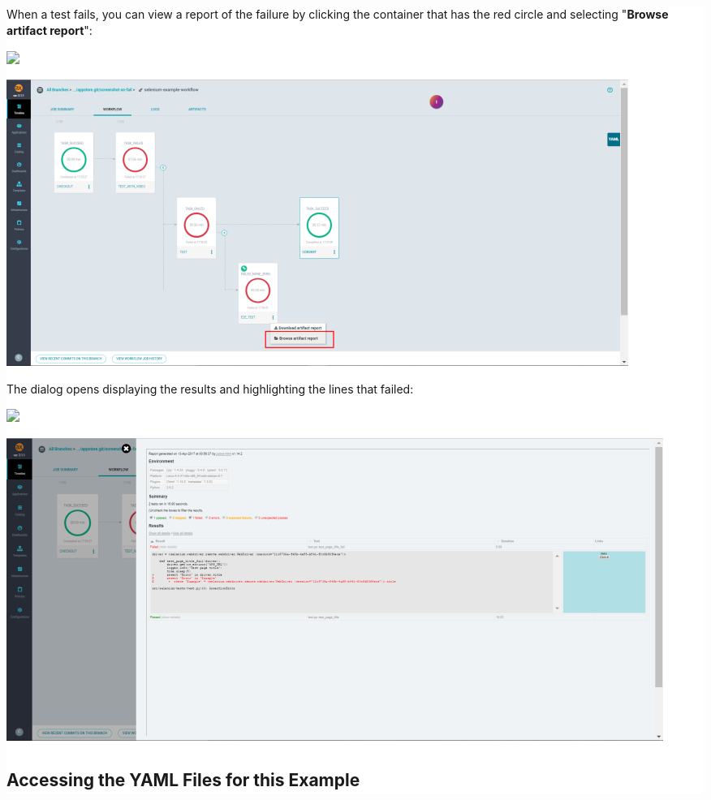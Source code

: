 When a test fails, you can view a report of the failure by clicking the container that has the red circle and selecting "**Browse artifact report**":

![](../../Resources/Images/Timeline_Workflow_Selenium_Test_Failure_BrowseArtifact.png)

![](docs/images/timeline_workflow_selenium_test_failure_browseartifact_766x353.png)

The dialog opens displaying the results and highlighting the lines that failed:

![](../../Resources/Images/Timeline_Workflow_Selenium_Test_Failure_ViewResults.png)

![](docs/images/timeline_workflow_selenium_test_failure_viewresults_809x373.png)

## Accessing the YAML Files for this Example
